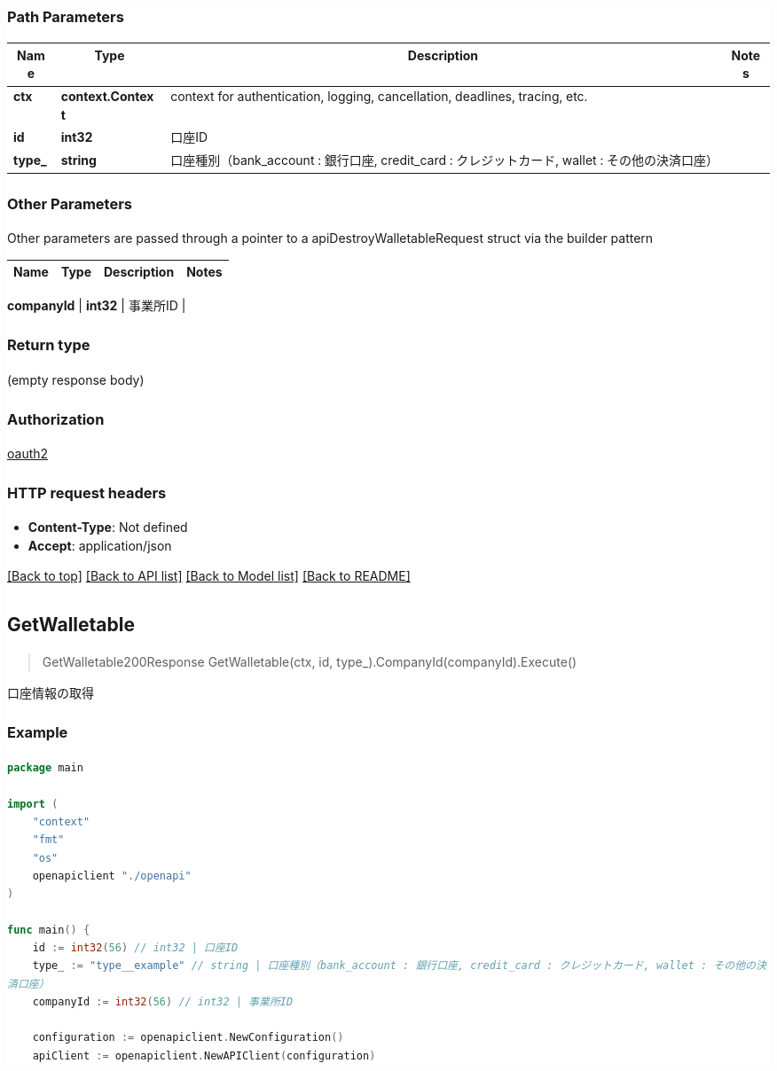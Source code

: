 ### Path Parameters


Name | Type | Description  | Notes
------------- | ------------- | ------------- | -------------
**ctx** | **context.Context** | context for authentication, logging, cancellation, deadlines, tracing, etc.
**id** | **int32** | 口座ID | 
**type_** | **string** | 口座種別（bank_account : 銀行口座, credit_card : クレジットカード, wallet : その他の決済口座） | 

### Other Parameters

Other parameters are passed through a pointer to a apiDestroyWalletableRequest struct via the builder pattern


Name | Type | Description  | Notes
------------- | ------------- | ------------- | -------------


 **companyId** | **int32** | 事業所ID | 

### Return type

 (empty response body)

### Authorization

[oauth2](../README.md#oauth2)

### HTTP request headers

- **Content-Type**: Not defined
- **Accept**: application/json

[[Back to top]](#) [[Back to API list]](../README.md#documentation-for-api-endpoints)
[[Back to Model list]](../README.md#documentation-for-models)
[[Back to README]](../README.md)


## GetWalletable

> GetWalletable200Response GetWalletable(ctx, id, type_).CompanyId(companyId).Execute()

口座情報の取得



### Example

```go
package main

import (
    "context"
    "fmt"
    "os"
    openapiclient "./openapi"
)

func main() {
    id := int32(56) // int32 | 口座ID
    type_ := "type__example" // string | 口座種別（bank_account : 銀行口座, credit_card : クレジットカード, wallet : その他の決済口座）
    companyId := int32(56) // int32 | 事業所ID

    configuration := openapiclient.NewConfiguration()
    apiClient := openapiclient.NewAPIClient(configuration)
```